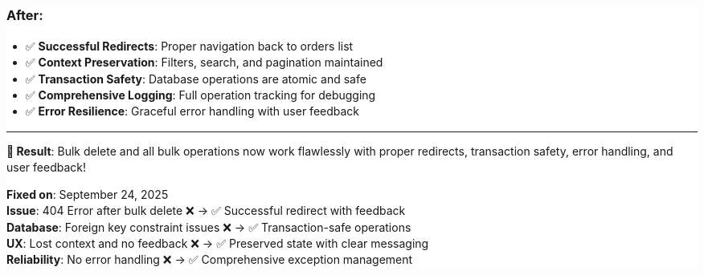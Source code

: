 ### **After:**
- ✅ **Successful Redirects**: Proper navigation back to orders list
- ✅ **Context Preservation**: Filters, search, and pagination maintained
- ✅ **Transaction Safety**: Database operations are atomic and safe
- ✅ **Comprehensive Logging**: Full operation tracking for debugging
- ✅ **Error Resilience**: Graceful error handling with user feedback

---

**🌟 Result**: Bulk delete and all bulk operations now work flawlessly with proper redirects, transaction safety, error handling, and user feedback!

**Fixed on**: September 24, 2025  
**Issue**: 404 Error after bulk delete ❌ → ✅ Successful redirect with feedback  
**Database**: Foreign key constraint issues ❌ → ✅ Transaction-safe operations  
**UX**: Lost context and no feedback ❌ → ✅ Preserved state with clear messaging  
**Reliability**: No error handling ❌ → ✅ Comprehensive exception management
